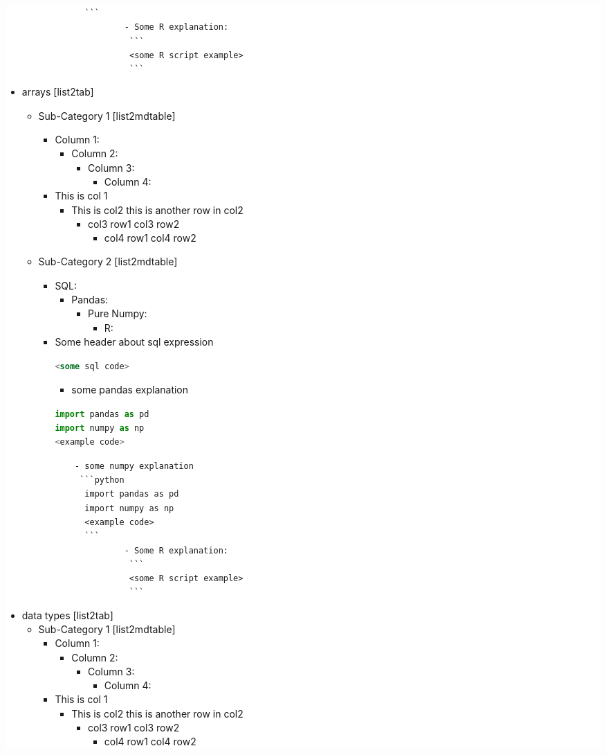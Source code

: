 					```
				     	    - Some R explanation:
				     	     ```
				     	     <some R script example>
				     	     ```
- arrays
	[list2tab]	
	- Sub-Category 1
		[list2mdtable]
		- Column 1:
			- Column 2:
				- Column 3:
					- Column 4:
		- This is col 1
			-  This is col2
		     this is another row in col2 
				- col3 row1
				 col3 row2
					- col4 row1
					col4 row2

	- Sub-Category 2
		[list2mdtable]
		- SQL:
			- Pandas:
				- Pure Numpy:
					- R:
		- Some header about sql expression
			```sql
			<some sql code>
			```
			- some pandas explanation
			```python
			import pandas as pd
			import numpy as np
			<example code>
			```   
				  - some numpy explanation
				   ```python
					import pandas as pd
					import numpy as np
					<example code>
					```
				     	    - Some R explanation:
				     	     ```
				     	     <some R script example>
				     	     ```
- data types
	[list2tab]	
	- Sub-Category 1
		[list2mdtable]
		- Column 1:
			- Column 2:
				- Column 3:
					- Column 4:
		- This is col 1
			-  This is col2
		     this is another row in col2 
				- col3 row1
				 col3 row2
					- col4 row1
					col4 row2
